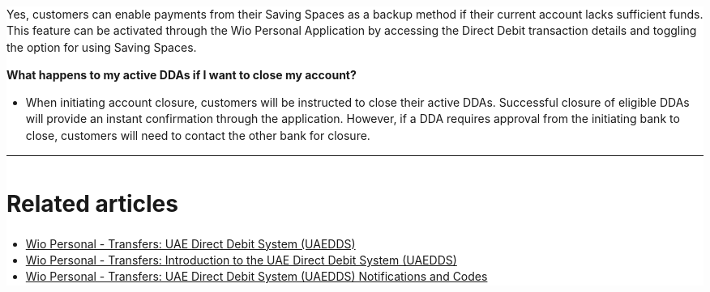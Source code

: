   Yes, customers can enable payments from their Saving Spaces as a backup method if their current account lacks sufficient funds. This feature can be activated through the Wio Personal Application by accessing the Direct Debit transaction details and toggling the option for using Saving Spaces.
 </li>
</ul>
<p class="ghq-card-content__paragraph" data-ghq-card-content-type="paragraph" id="7kNrJEDtWFHB">
 <strong class="ghq-card-content__bold" data-ghq-card-content-type="BOLD">
  What happens to my active DDAs if I want to close my account?
 </strong>
</p>
<ul class="ghq-card-content__bulleted-list" data-ghq-card-content-type="BULLETED_LIST">
 <li class="ghq-card-content__bulleted-list-item" data-ghq-card-content-type="BULLETED_LIST_ITEM" id="fgUV7l16c5hJ">
  When initiating account closure, customers will be instructed to close their active DDAs. Successful closure of eligible DDAs will provide an instant confirmation through the application. However, if a DDA requires approval from the initiating bank to close, customers will need to contact the other bank for closure.
 </li>
</ul>
<hr class="ghq-card-content__horizontal-rule" data-ghq-card-content-type="DIVIDER"/>
<h1 class="ghq-card-content__large-heading" data-ghq-card-content-type="LARGE_HEADING" id="d3JpXMPX9PAr">
 Related articles
</h1>
<ul class="ghq-card-content__bulleted-list" data-ghq-card-content-type="BULLETED_LIST">
 <li class="ghq-card-content__bulleted-list-item" data-ghq-card-content-type="BULLETED_LIST_ITEM" id="bBhjTB4jzj7P">
  <a class="ghq-card-content__guru-card" data-ghq-card-content-type="GURU_CARD" data-ghq-guru-card-id="142ffbcb-b0a5-4253-b571-9b24d0714aaf" href="https://github.com/RabboPasch/guru-to-github/blob/main/collections/WIO%20PERSONAL/Wio%20Personal%20-%20Send:%20UAE%20Direct%20Debit%20System%20(DDS)/wio-personal-transfers-understanding-uae-direct-debit-system-uaedds-through-wio.md" rel="noopener noreferrer" target="_blank">
   Wio Personal - Transfers: UAE Direct Debit System (UAEDDS)
  </a>
 </li>
 <li class="ghq-card-content__bulleted-list-item" data-ghq-card-content-type="BULLETED_LIST_ITEM" id="T5DhfrNzKf5H">
  <a class="ghq-card-content__guru-card" data-ghq-card-content-type="GURU_CARD" data-ghq-guru-card-id="7ff812b5-6347-4de3-9dca-b7e31eb85ec5" href="https://app.getguru.com/card/T5xqRync/Wio-Personal-Transfers-UAE-Direct-Debit-System-UAEDDS-Definitions-and-FAQs" rel="noopener noreferrer" target="_blank">
   Wio Personal - Transfers: Introduction to the UAE Direct Debit System (UAEDDS)
  </a>
 </li>
 <li class="ghq-card-content__bulleted-list-item" data-ghq-card-content-type="BULLETED_LIST_ITEM" id="NQzLnfq54hrd">
  <a class="ghq-card-content__guru-card" data-ghq-card-content-type="GURU_CARD" data-ghq-guru-card-id="023faa45-a416-45c8-88de-33936bf1e0d6" href="https://app.getguru.com/card/ck9Lbdki/Wio-Personal-Transfers-UAE-Direct-Debit-System-UAEDDS-Notifications-and-Codes" rel="noopener noreferrer" target="_blank">
   Wio Personal - Transfers: UAE Direct Debit System (UAEDDS) Notifications and Codes
  </a>
 </li>
</ul>
<p class="ghq-card-content__paragraph ghq-is-empty" data-ghq-card-content-type="paragraph" id="7G5zMh5VD9an">
</p>
